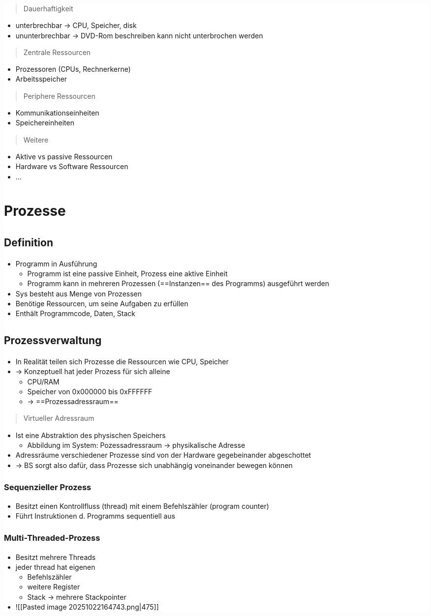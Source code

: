 > Dauerhaftigkeit
- unterbrechbar -> CPU, Speicher, disk
- ununterbrechbar -> DVD-Rom beschreiben kann nicht unterbrochen werden

> Zentrale Ressourcen
- Prozessoren (CPUs, Rechnerkerne)
- Arbeitsspeicher

> Periphere Ressourcen
- Kommunikationseinheiten
- Speichereinheiten

> Weitere
- Aktive vs passive Ressourcen
- Hardware vs Software Ressourcen
- ...

# Prozesse
## Definition
- Programm in Ausführung
	- Programm ist eine passive Einheit, Prozess eine aktive Einheit
	- Programm kann in mehreren Prozessen (==Instanzen== des Programms) ausgeführt werden
- Sys besteht aus Menge von Prozessen
- Benötige Ressourcen, um seine Aufgaben zu erfüllen
- Enthält Programmcode, Daten, Stack

## Prozessverwaltung
- In Realität teilen sich Prozesse die Ressourcen wie CPU, Speicher
- -> Konzeptuell hat jeder Prozess für sich alleine
	- CPU/RAM
	- Speicher von 0x000000 bis 0xFFFFFF
	- -> ==Prozessadressraum==

> Virtueller Adressraum
- Ist eine Abstraktion des physischen Speichers
	- Abbildung im System: Pozessadressraum -> physikalische Adresse
- Adressräume verschiedener Prozesse sind von der Hardware gegebeinander abgeschottet
- -> BS sorgt also dafür, dass Prozesse sich unabhängig voneinander bewegen können

### Sequenzieller Prozess
- Besitzt einen Kontrollfluss (thread) mit einem Befehlszähler (program counter)
- Führt Instruktionen d. Programms sequentiell aus

### Multi-Threaded-Prozess
- Besitzt mehrere Threads
- jeder thread hat eigenen 
	- Befehlszähler
	- weitere Register
	- Stack -> mehrere Stackpointer
- ![[Pasted image 20251022164743.png|475]]
